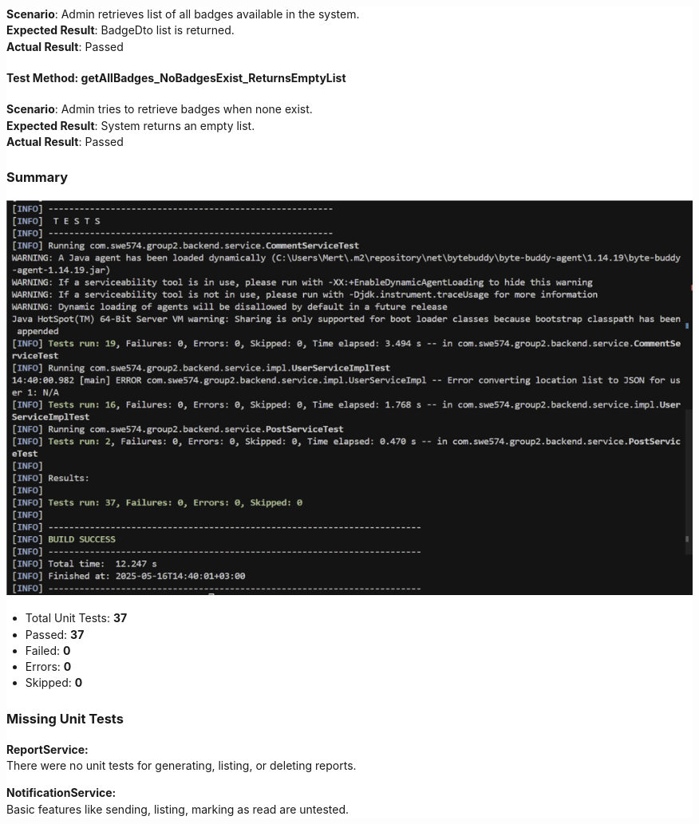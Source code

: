 **Scenario**: Admin retrieves list of all badges available in the system.  
**Expected Result**: BadgeDto list is returned.  
**Actual Result**: Passed

#### Test Method: getAllBadges_NoBadgesExist_ReturnsEmptyList

**Scenario**: Admin tries to retrieve badges when none exist.  
**Expected Result**: System returns an empty list.  
**Actual Result**: Passed

### Summary

![Test Result](assets/testResult.png)

- Total Unit Tests: **37**
- Passed: **37**
- Failed: **0**
- Errors: **0**
- Skipped: **0**

### Missing Unit Tests

**ReportService:**  
There were no unit tests for generating, listing, or deleting reports.

**NotificationService:**  
Basic features like sending, listing, marking as read are untested.
